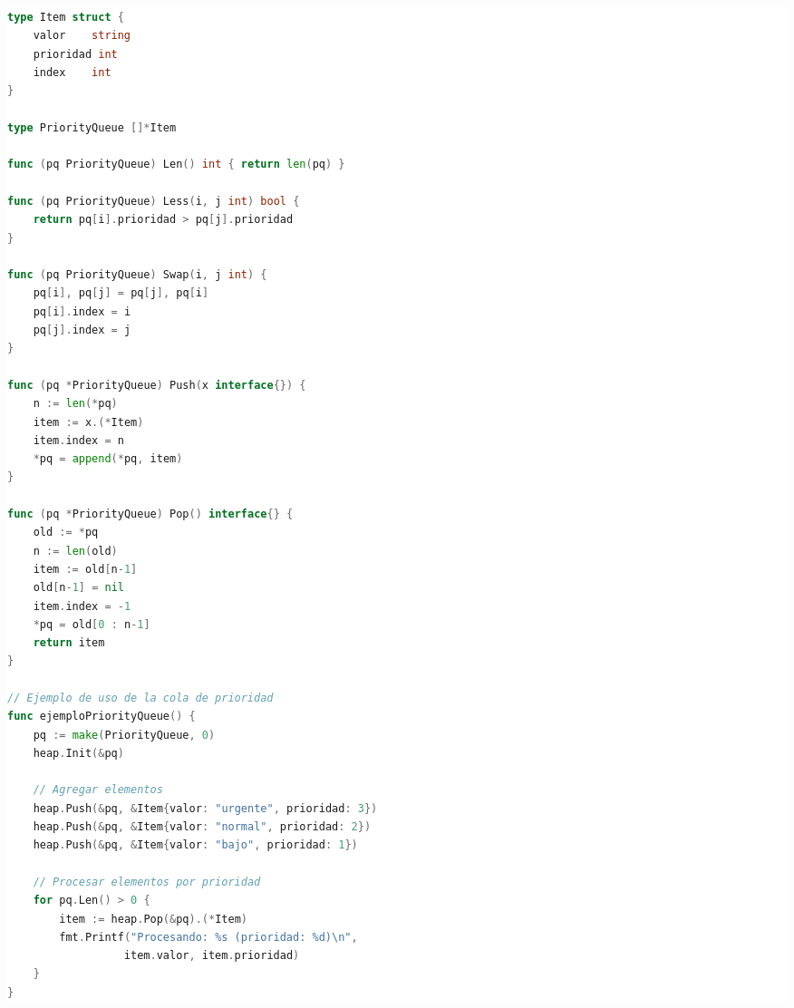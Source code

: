 ```go
type Item struct {
    valor    string
    prioridad int
    index    int
}

type PriorityQueue []*Item

func (pq PriorityQueue) Len() int { return len(pq) }

func (pq PriorityQueue) Less(i, j int) bool {
    return pq[i].prioridad > pq[j].prioridad
}

func (pq PriorityQueue) Swap(i, j int) {
    pq[i], pq[j] = pq[j], pq[i]
    pq[i].index = i
    pq[j].index = j
}

func (pq *PriorityQueue) Push(x interface{}) {
    n := len(*pq)
    item := x.(*Item)
    item.index = n
    *pq = append(*pq, item)
}

func (pq *PriorityQueue) Pop() interface{} {
    old := *pq
    n := len(old)
    item := old[n-1]
    old[n-1] = nil
    item.index = -1
    *pq = old[0 : n-1]
    return item
}

// Ejemplo de uso de la cola de prioridad
func ejemploPriorityQueue() {
    pq := make(PriorityQueue, 0)
    heap.Init(&pq)

    // Agregar elementos
    heap.Push(&pq, &Item{valor: "urgente", prioridad: 3})
    heap.Push(&pq, &Item{valor: "normal", prioridad: 2})
    heap.Push(&pq, &Item{valor: "bajo", prioridad: 1})

    // Procesar elementos por prioridad
    for pq.Len() > 0 {
        item := heap.Pop(&pq).(*Item)
        fmt.Printf("Procesando: %s (prioridad: %d)\n", 
                  item.valor, item.prioridad)
    }
}
```
